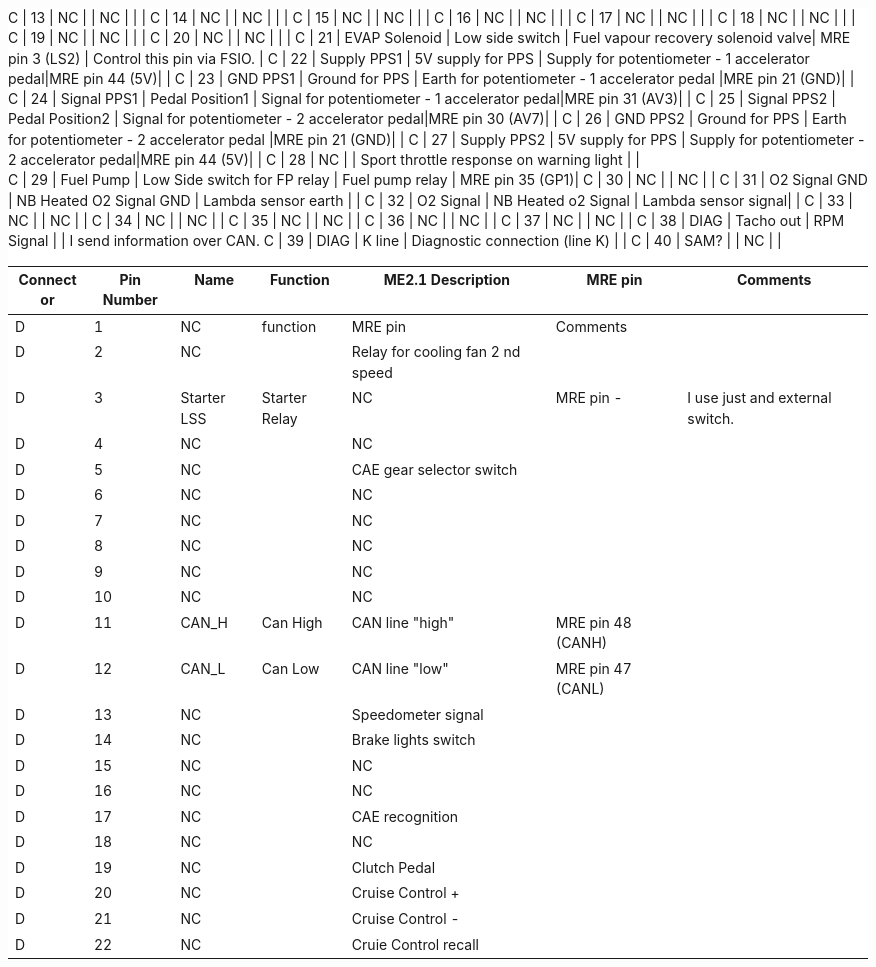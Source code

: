  C |  13 | NC              |  | NC | |
| C |  14 | NC              |  | NC | |
| C |  15 | NC              |  | NC | |
| C |  16 | NC              |  | NC | |
| C |  17 | NC              |  | NC | |
| C |  18 | NC              |  | NC | |
| C |  19 | NC              |  | NC | |
| C |  20 | NC              |  | NC | |
| C |  21 | EVAP Solenoid   | Low side switch   | Fuel vapour recovery solenoid valve| MRE pin 3 (LS2)                         | Control this pin via FSIO. 
| C |  22 | Supply PPS1     | 5V supply for PPS | Supply for potentiometer - 1 accelerator pedal|MRE pin 44 (5V)|
| C |  23 | GND PPS1        | Ground for PPS    | Earth for potentiometer - 1 accelerator pedal |MRE pin 21 (GND)|
| C |  24 | Signal PPS1     | Pedal Position1   | Signal for potentiometer - 1 accelerator pedal|MRE pin 31 (AV3)|
| C |  25 | Signal PPS2     | Pedal Position2   | Signal for potentiometer - 2 accelerator pedal|MRE pin 30 (AV7)|
| C |  26 | GND PPS2        | Ground for PPS    | Earth for potentiometer - 2 accelerator pedal |MRE pin 21 (GND)|
| C |  27 | Supply PPS2     | 5V supply for PPS | Supply for potentiometer - 2 accelerator pedal|MRE pin 44 (5V)|
| C |  28 | NC              |  | Sport throttle response on warning light | |  
 C |  29 | Fuel Pump       | Low Side switch for FP relay | Fuel pump relay | MRE pin 35 (GP1)|
 C |  30 | NC              | | NC | | 
 C |  31 | O2 Signal GND   | NB Heated O2 Signal GND | Lambda sensor earth | |
 C |  32 | O2 Signal       | NB Heated o2 Signal     | Lambda sensor signal| | 
 C |  33 | NC              | | NC | |
 C |  34 | NC              | | NC | |
 C |  35 | NC              | | NC | |
 C |  36 | NC              | | NC | | 
 C |  37 | NC              | | NC | |
 C |  38 | DIAG            | Tacho out   | RPM Signal |  | I send information over CAN. 
 C |  39 | DIAG            | K line      | Diagnostic connection (line K) | | 
 C |  40 | SAM?            | | NC | | 
 
 
 | Connector | Pin Number | Name | Function | ME2.1 Description | MRE pin                        | Comments |
 | --------- | ---------- |----- | -------- | ----------------- | ----------------------------- | --------- |
D |  1  | NC              | function    | MRE pin                          | Comments 
 D |  2  | NC              | | Relay for cooling fan 2 nd speed | | 
 D |  3  | Starter LSS     | Starter Relay| NC | MRE pin - | I use just and external switch. 
 D |  4  | NC              | | NC | | 
 D |  5  | NC              | | CAE gear selector switch | | 
 D |  6  | NC              | | NC | |
 D |  7  | NC              | | NC | |
 D |  8  | NC              | | NC | | 
 D |  9  | NC              | | NC | | 
 D |  10 | NC              | | NC | | 
 D |  11 | CAN_H           | Can High | CAN line "high" | MRE pin 48 (CANH) | 
 D |  12 | CAN_L           | Can Low | CAN line "low" | MRE pin 47 (CANL)   | 
 D |  13 | NC              | | Speedometer signal | | 
 D |  14 | NC              | | Brake lights switch | | 
 D |  15 | NC              | | NC | | 
 D |  16 | NC              | | NC | | 
 D |  17 | NC              | | CAE recognition | | 
 D |  18 | NC              | | NC | | 
 D |  19 | NC              | | Clutch Pedal    | |
 D |  20 | NC              | | Cruise Control + | |
 D |  21 | NC              | | Cruise Control - | |
 D |  22 | NC              | | Cruie Control recall | | 